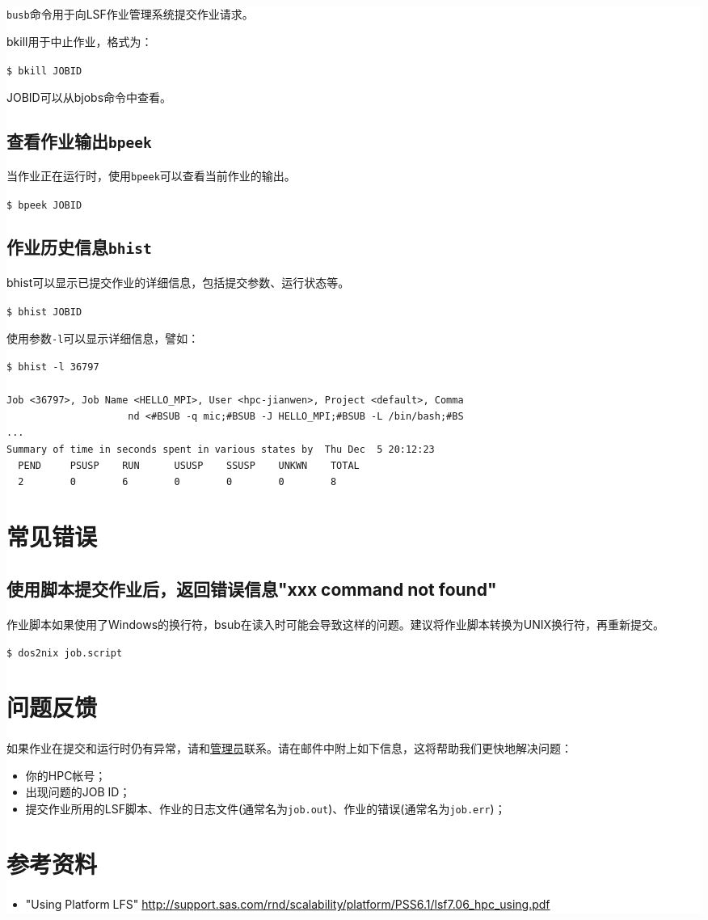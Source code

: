 ```busb```命令用于向LSF作业管理系统提交作业请求。

bkill用于中止作业，格式为：

	$ bkill JOBID

JOBID可以从bjobs命令中查看。

查看作业输出```bpeek```
-----

当作业正在运行时，使用```bpeek```可以查看当前作业的输出。

	$ bpeek JOBID

作业历史信息```bhist```
------

bhist可以显示已提交作业的详细信息，包括提交参数、运行状态等。

	$ bhist JOBID

使用参数```-l```可以显示详细信息，譬如：

	$ bhist -l 36797
	
	Job <36797>, Job Name <HELLO_MPI>, User <hpc-jianwen>, Project <default>, Comma
	                     nd <#BSUB -q mic;#BSUB -J HELLO_MPI;#BSUB -L /bin/bash;#BS
	...
	Summary of time in seconds spent in various states by  Thu Dec  5 20:12:23
	  PEND     PSUSP    RUN      USUSP    SSUSP    UNKWN    TOTAL
	  2        0        6        0        0        0        8 

常见错误
======

使用脚本提交作业后，返回错误信息"xxx command not found"
------

作业脚本如果使用了Windows的换行符，bsub在读入时可能会导致这样的问题。建议将作业脚本转换为UNIX换行符，再重新提交。

	$ dos2nix job.script

问题反馈
======

如果作业在提交和运行时仍有异常，请和[管理员](sjtuhpc-sysadmin@googlegroups.com)联系。请在邮件中附上如下信息，这将帮助我们更快地解决问题：

* 你的HPC帐号；
* 出现问题的JOB ID；
* 提交作业所用的LSF脚本、作业的日志文件(通常名为```job.out```)、作业的错误(通常名为```job.err```)；

参考资料
======

* "Using Platform LFS" <http://support.sas.com/rnd/scalability/platform/PSS6.1/lsf7.06_hpc_using.pdf>
